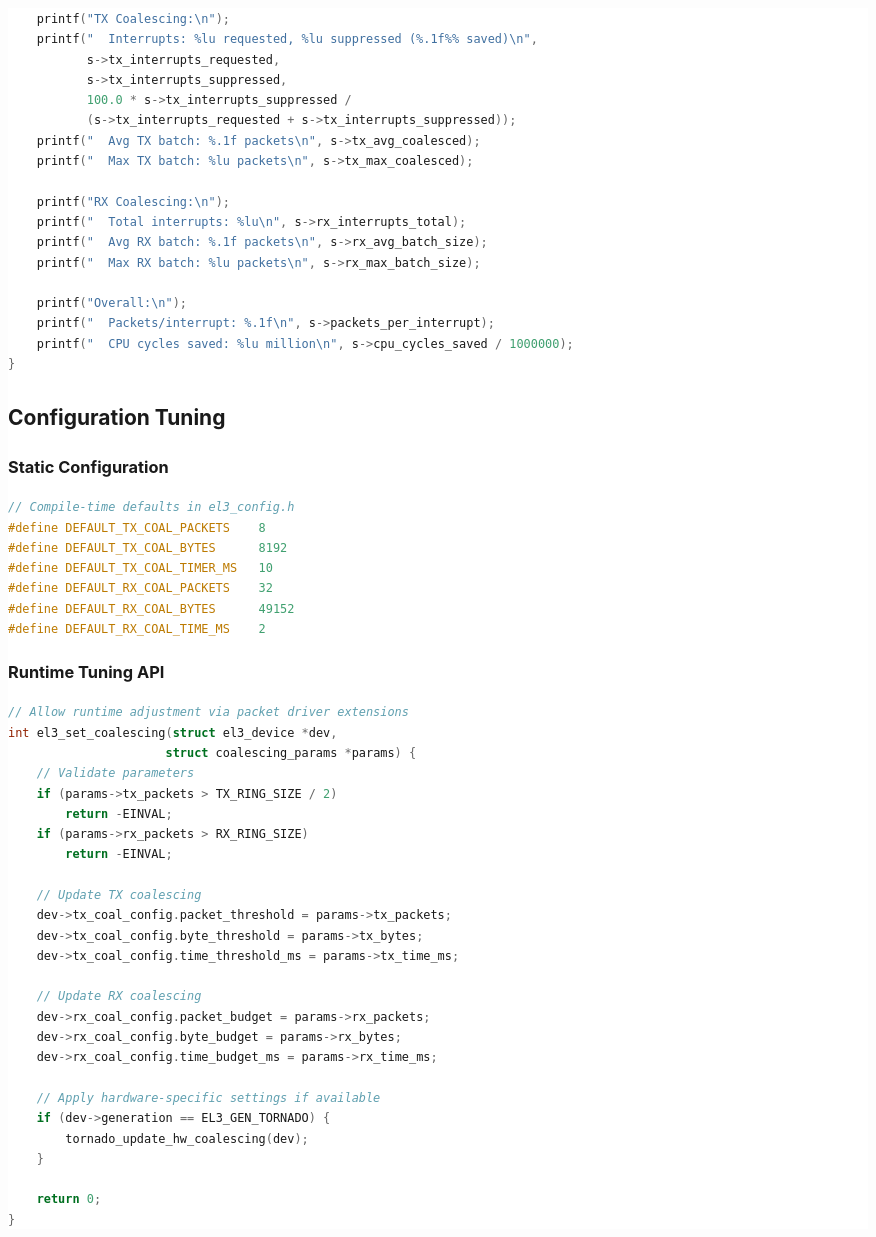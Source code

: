 ```c
    printf("TX Coalescing:\n");
    printf("  Interrupts: %lu requested, %lu suppressed (%.1f%% saved)\n",
           s->tx_interrupts_requested,
           s->tx_interrupts_suppressed,
           100.0 * s->tx_interrupts_suppressed / 
           (s->tx_interrupts_requested + s->tx_interrupts_suppressed));
    printf("  Avg TX batch: %.1f packets\n", s->tx_avg_coalesced);
    printf("  Max TX batch: %lu packets\n", s->tx_max_coalesced);
    
    printf("RX Coalescing:\n");
    printf("  Total interrupts: %lu\n", s->rx_interrupts_total);
    printf("  Avg RX batch: %.1f packets\n", s->rx_avg_batch_size);
    printf("  Max RX batch: %lu packets\n", s->rx_max_batch_size);
    
    printf("Overall:\n");
    printf("  Packets/interrupt: %.1f\n", s->packets_per_interrupt);
    printf("  CPU cycles saved: %lu million\n", s->cpu_cycles_saved / 1000000);
}
```

## Configuration Tuning

### Static Configuration

```c
// Compile-time defaults in el3_config.h
#define DEFAULT_TX_COAL_PACKETS    8
#define DEFAULT_TX_COAL_BYTES      8192
#define DEFAULT_TX_COAL_TIMER_MS   10
#define DEFAULT_RX_COAL_PACKETS    32
#define DEFAULT_RX_COAL_BYTES      49152
#define DEFAULT_RX_COAL_TIME_MS    2
```

### Runtime Tuning API

```c
// Allow runtime adjustment via packet driver extensions
int el3_set_coalescing(struct el3_device *dev,
                      struct coalescing_params *params) {
    // Validate parameters
    if (params->tx_packets > TX_RING_SIZE / 2)
        return -EINVAL;
    if (params->rx_packets > RX_RING_SIZE)
        return -EINVAL;
    
    // Update TX coalescing
    dev->tx_coal_config.packet_threshold = params->tx_packets;
    dev->tx_coal_config.byte_threshold = params->tx_bytes;
    dev->tx_coal_config.time_threshold_ms = params->tx_time_ms;
    
    // Update RX coalescing
    dev->rx_coal_config.packet_budget = params->rx_packets;
    dev->rx_coal_config.byte_budget = params->rx_bytes;
    dev->rx_coal_config.time_budget_ms = params->rx_time_ms;
    
    // Apply hardware-specific settings if available
    if (dev->generation == EL3_GEN_TORNADO) {
        tornado_update_hw_coalescing(dev);
    }
    
    return 0;
}
```